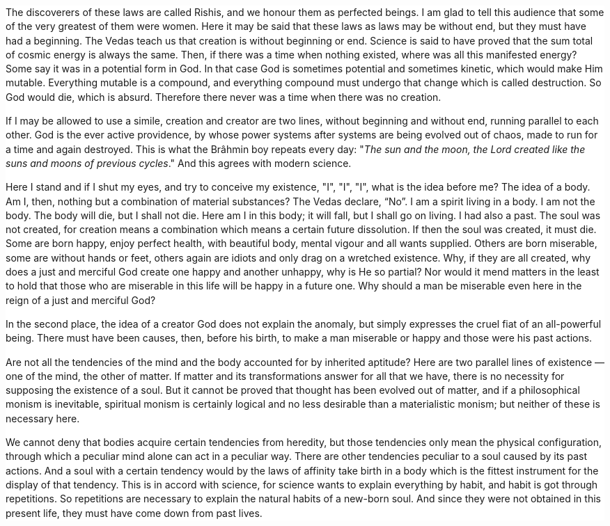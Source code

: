 The discoverers of these laws are called Rishis, and we honour them as
perfected beings. I am glad to tell this audience that some of the very
greatest of them were women. Here it may be said that these laws as laws
may be without end, but they must have had a beginning. The Vedas teach
us that creation is without beginning or end. Science is said to have
proved that the sum total of cosmic energy is always the same. Then, if
there was a time when nothing existed, where was all this manifested
energy? Some say it was in a potential form in God. In that case God is
sometimes potential and sometimes kinetic, which would make Him mutable.
Everything mutable is a compound, and everything compound must undergo
that change which is called destruction. So God would die, which is
absurd. Therefore there never was a time when there was no creation.

If I may be allowed to use a simile, creation and  creator are two
lines, without beginning and without end, running parallel to each
other. God is the ever active providence, by whose power systems after
systems are being evolved out of chaos, made to run for a time and again
destroyed. This is what the Brâhmin boy repeats every day: "*The sun and
the moon, the Lord created like the suns and moons of previous cycles*."
And this agrees with modern science.

Here I stand and if I shut my eyes, and try to conceive my existence,
"I", "I", "I", what is the idea before me? The idea of a body. Am I,
then, nothing but a combination of material substances? The Vedas
declare, “No”. I am a spirit living in a body. I am not the body. The
body will die, but I shall not die. Here am I in this body; it will
fall, but I shall go on living. I had also a past. The soul was not
created, for creation means a combination which means a certain future
dissolution. If then the soul was created, it must die. Some are born
happy, enjoy perfect health, with beautiful body, mental vigour and all
wants supplied. Others are born miserable, some are without hands or
feet, others again are idiots and only drag on a wretched existence.
Why, if they are all created, why does a just and merciful God create
one happy and another unhappy, why is He so partial? Nor would it mend
matters in the least to hold that those who are miserable in this life
will be happy in a future one. Why should a man be miserable even here
in the reign of a just and merciful God?

In the second place, the idea of a creator God does not explain the
anomaly, but simply expresses the cruel fiat of an all-powerful being.
There must have been causes, then, before his birth, to make a man
miserable or happy and those were his past actions.

Are not all the tendencies of the mind and the body accounted for by
inherited aptitude? Here are two parallel lines of existence — one of
the mind, the other of matter. If matter and its transformations answer
for all that we have, there is no necessity for supposing the existence
of a soul. But it cannot be proved that thought has been evolved out of
matter, and if a philosophical monism is inevitable, spiritual monism is
certainly logical and no less desirable than a materialistic monism; but
neither of these is necessary here.

We cannot deny that bodies acquire certain tendencies from heredity, but
those tendencies only mean the physical configuration, through which a
peculiar mind alone can act in a peculiar way. There are other
tendencies peculiar to a soul caused by its past actions. And a soul
with a certain tendency would by the laws of affinity take birth in a
body which is the fittest instrument for the display of that tendency.
This is in accord with science, for science wants to explain everything
by habit, and habit is got through repetitions. So repetitions are
necessary to explain the natural habits of a new-born soul. And since
they were not obtained in this present life, they must have come down
from past lives.
